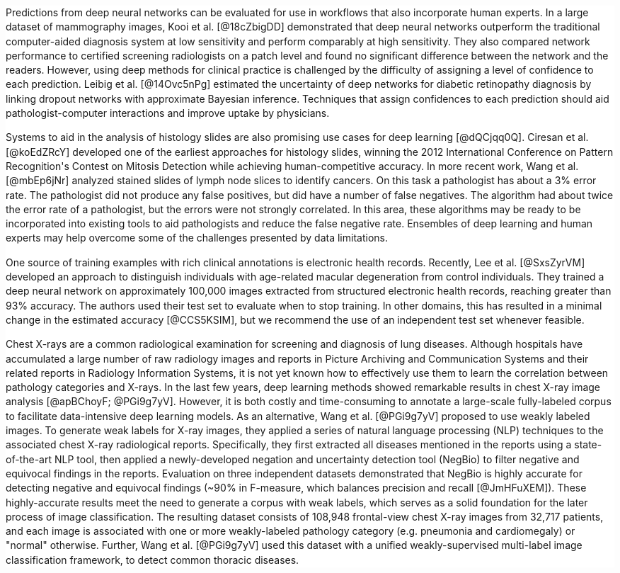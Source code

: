 Predictions from deep neural networks can be evaluated for use in workflows that
also incorporate human experts. In a large dataset of mammography images, Kooi
et al. [@18cZbigDD] demonstrated that deep neural networks
outperform the traditional computer-aided diagnosis system at low sensitivity
and perform comparably at high sensitivity. They also compared network
performance to certified screening radiologists on a patch level and found no
significant difference between the network and the readers. However, using deep
methods for clinical practice is challenged by the difficulty of assigning a
level of confidence to each prediction. Leibig et al. [@14Ovc5nPg]
estimated the uncertainty of deep networks for diabetic retinopathy diagnosis by
linking dropout networks with approximate Bayesian inference. Techniques that
assign confidences to each prediction should aid pathologist-computer
interactions and improve uptake by physicians.

Systems to aid in the analysis of histology slides are also promising use cases
for deep learning [@dQCjqq0Q]. Ciresan et al.
[@koEdZRcY] developed one of the earliest approaches for
histology slides, winning the 2012 International Conference on Pattern
Recognition's Contest on Mitosis Detection while achieving human-competitive
accuracy. In more recent work, Wang et al. [@mbEp6jNr]
analyzed stained slides of lymph node slices to identify cancers. On this task a
pathologist has about a 3% error rate. The pathologist did not produce any false
positives, but did have a number of false negatives. The algorithm had about
twice the error rate of a pathologist, but the errors were not strongly
correlated.  In this area, these algorithms may be ready to be incorporated into
existing tools to aid pathologists and reduce the false negative rate. Ensembles
of deep learning and human experts may help overcome some of the challenges
presented by data limitations.

One source of training examples with rich clinical annotations is electronic
health records. Recently, Lee et al. [@SxsZyrVM] developed an
approach to distinguish individuals with age-related macular degeneration from
control individuals. They trained a deep neural network on approximately 100,000
images extracted from structured electronic health records, reaching greater
than 93% accuracy. The authors used their test set to evaluate when to stop
training. In other domains, this has resulted in a minimal change in the
estimated accuracy [@CCS5KSIM], but we recommend the use of
an independent test set whenever feasible.

Chest X-rays are a common radiological examination for screening and diagnosis
of lung diseases. Although hospitals have accumulated a large number of raw
radiology images and reports in Picture Archiving and Communication Systems and
their related reports in Radiology Information Systems, it is not yet known how
to effectively use them to learn the correlation between pathology categories
and X-rays. In the last few years, deep learning methods showed remarkable
results in chest X-ray image analysis [@apBChoyF; @PGi9g7yV].
However, it is both costly and time-consuming to annotate a large-scale
fully-labeled corpus to facilitate data-intensive deep learning models. As an
alternative, Wang et al. [@PGi9g7yV] proposed to use weakly labeled
images. To generate weak labels for X-ray images, they applied a series of
natural language processing (NLP) techniques to the associated chest X-ray
radiological reports. Specifically, they first extracted all diseases mentioned
in the reports using a state-of-the-art NLP tool, then applied a newly-developed
negation and uncertainty detection tool (NegBio) to filter negative and
equivocal findings in the reports. Evaluation on three independent datasets
demonstrated that NegBio is highly accurate for detecting negative and equivocal
findings (~90% in F-measure, which balances precision and recall
[@JmHFuXEM]). These highly-accurate results meet the need to
generate a corpus with weak labels, which serves as a solid foundation for the
later process of image classification. The resulting dataset consists of 108,948
frontal-view chest X-ray images from 32,717 patients, and each image is
associated with one or more weakly-labeled pathology category (e.g. pneumonia
and cardiomegaly) or "normal" otherwise. Further, Wang et al.
[@PGi9g7yV] used this dataset with a unified weakly-supervised
multi-label image classification framework, to detect common thoracic diseases.